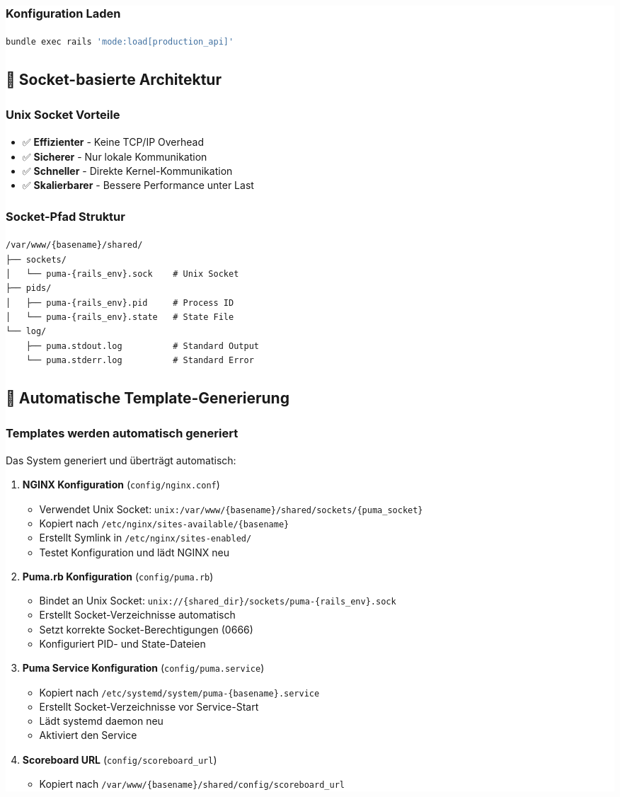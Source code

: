 ### **Konfiguration Laden**
```bash
bundle exec rails 'mode:load[production_api]'
```

## 🔧 **Socket-basierte Architektur**

### **Unix Socket Vorteile**
- ✅ **Effizienter** - Keine TCP/IP Overhead
- ✅ **Sicherer** - Nur lokale Kommunikation
- ✅ **Schneller** - Direkte Kernel-Kommunikation
- ✅ **Skalierbarer** - Bessere Performance unter Last

### **Socket-Pfad Struktur**
```
/var/www/{basename}/shared/
├── sockets/
│   └── puma-{rails_env}.sock    # Unix Socket
├── pids/
│   ├── puma-{rails_env}.pid     # Process ID
│   └── puma-{rails_env}.state   # State File
└── log/
    ├── puma.stdout.log          # Standard Output
    └── puma.stderr.log          # Standard Error
```

## 🔧 **Automatische Template-Generierung**

### **Templates werden automatisch generiert**
Das System generiert und überträgt automatisch:

1. **NGINX Konfiguration** (`config/nginx.conf`)
   - Verwendet Unix Socket: `unix:/var/www/{basename}/shared/sockets/{puma_socket}`
   - Kopiert nach `/etc/nginx/sites-available/{basename}`
   - Erstellt Symlink in `/etc/nginx/sites-enabled/`
   - Testet Konfiguration und lädt NGINX neu

2. **Puma.rb Konfiguration** (`config/puma.rb`)
   - Bindet an Unix Socket: `unix://{shared_dir}/sockets/puma-{rails_env}.sock`
   - Erstellt Socket-Verzeichnisse automatisch
   - Setzt korrekte Socket-Berechtigungen (0666)
   - Konfiguriert PID- und State-Dateien

3. **Puma Service Konfiguration** (`config/puma.service`)
   - Kopiert nach `/etc/systemd/system/puma-{basename}.service`
   - Erstellt Socket-Verzeichnisse vor Service-Start
   - Lädt systemd daemon neu
   - Aktiviert den Service

4. **Scoreboard URL** (`config/scoreboard_url`)
   - Kopiert nach `/var/www/{basename}/shared/config/scoreboard_url`
